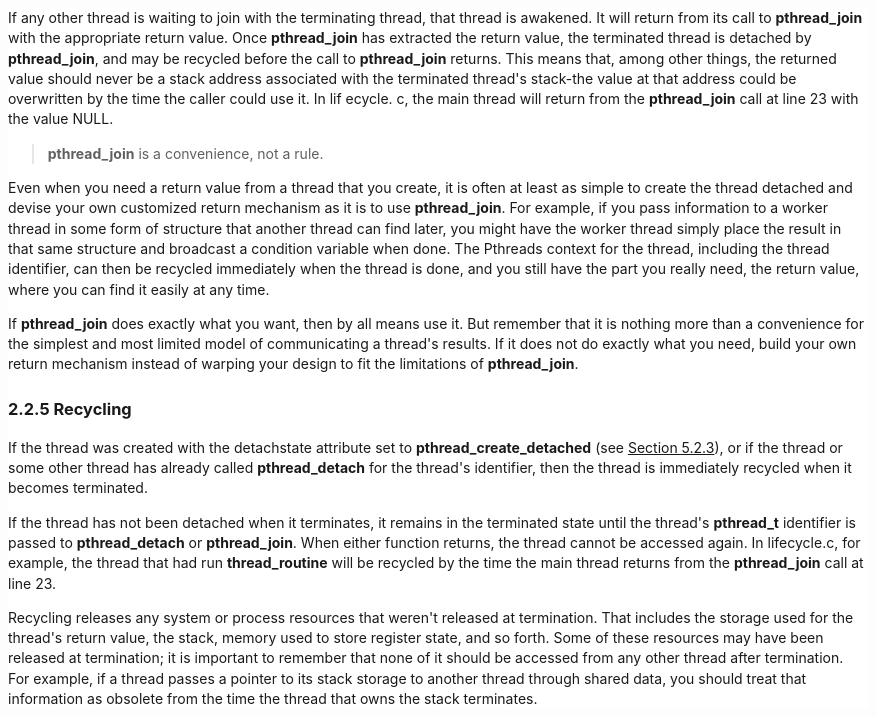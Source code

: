 If any other thread is waiting to join with the terminating thread, that thread is awakened. It will return from its call to **pthread\_join** with the appropriate return value. Once **pthread\_join** has extracted the return value, the terminated thread is detached by **pthread\_join**, and may be recycled before the call to **pthread\_join** returns. This means that, among other things, the returned value should never be a stack address associated with the terminated thread's stack-the value at that address could be overwritten by the time the caller could use it. In lif ecycle. c, the main thread will return from the **pthread\_join** call at line 23 with the value NULL.

> **pthread\_join** is a convenience, not a rule.

Even when you need a return value from a thread that you create, it is often at least as simple to create the thread detached and devise your own customized return mechanism as it is to use **pthread\_join**. For example, if you pass information to a worker thread in some form of structure that another thread can find later, you might have the worker thread simply place the result in that same structure and broadcast a condition variable when done. The Pthreads context for the thread, including the thread identifier, can then be recycled immediately when the thread is done, and you still have the part you really need, the return value, where you can find it easily at any time.

If **pthread\_join** does exactly what you want, then by all means use it. But remember that it is nothing more than a convenience for the simplest and most limited model of communicating a thread's results. If it does not do exactly what you need, build your own return mechanism instead of warping your design to fit the limitations of **pthread\_join**.

<span id="2.2.5"> </span>
### 2.2.5 Recycling

If the thread was created with the detachstate attribute set to **pthread\_create\_detached** (see [Section 5.2.3](#5.2.3)), or if the thread or some other thread has already called **pthread\_detach** for the thread's identifier, then the thread is immediately recycled when it becomes terminated.

If the thread has not been detached when it terminates, it remains in the terminated state until the thread's **pthread\_t** identifier is passed to **pthread\_detach** or **pthread\_join**. When either function returns, the thread cannot be accessed again. In lifecycle.c, for example, the thread that had run **thread\_routine** will be recycled by the time the main thread returns from the **pthread\_join** call at line 23.

Recycling releases any system or process resources that weren't released at termination. That includes the storage used for the thread's return value, the stack, memory used to store register state, and so forth. Some of these resources may have been released at termination; it is important to remember that none of it should be accessed from any other thread after termination. For example, if a thread passes a pointer to its stack storage to another thread through shared data, you should treat that information as obsolete from the time the thread that owns the stack terminates.

